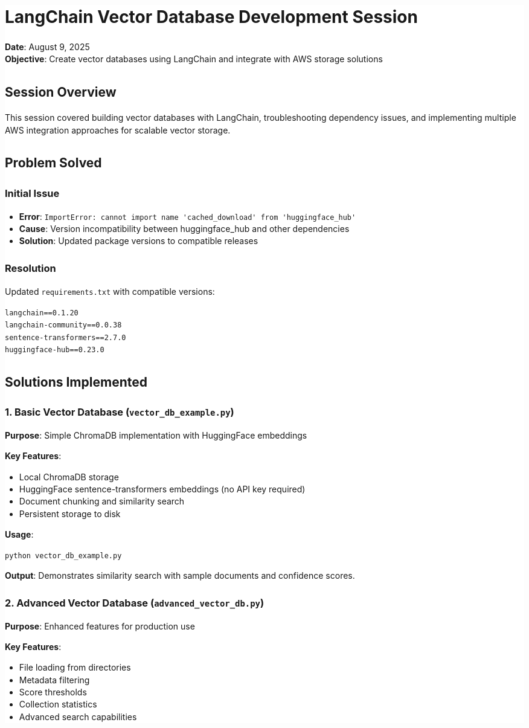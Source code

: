 # LangChain Vector Database Development Session

**Date**: August 9, 2025  
**Objective**: Create vector databases using LangChain and integrate with AWS storage solutions

## Session Overview

This session covered building vector databases with LangChain, troubleshooting dependency issues, and implementing multiple AWS integration approaches for scalable vector storage.

## Problem Solved

### Initial Issue
- **Error**: `ImportError: cannot import name 'cached_download' from 'huggingface_hub'`
- **Cause**: Version incompatibility between huggingface_hub and other dependencies
- **Solution**: Updated package versions to compatible releases

### Resolution
Updated `requirements.txt` with compatible versions:
```
langchain==0.1.20
langchain-community==0.0.38
sentence-transformers==2.7.0
huggingface-hub==0.23.0
```

## Solutions Implemented

### 1. Basic Vector Database (`vector_db_example.py`)
**Purpose**: Simple ChromaDB implementation with HuggingFace embeddings

**Key Features**:
- Local ChromaDB storage
- HuggingFace sentence-transformers embeddings (no API key required)
- Document chunking and similarity search
- Persistent storage to disk

**Usage**:
```bash
python vector_db_example.py
```

**Output**: Demonstrates similarity search with sample documents and confidence scores.

### 2. Advanced Vector Database (`advanced_vector_db.py`)
**Purpose**: Enhanced features for production use

**Key Features**:
- File loading from directories
- Metadata filtering
- Score thresholds
- Collection statistics
- Advanced search capabilities
